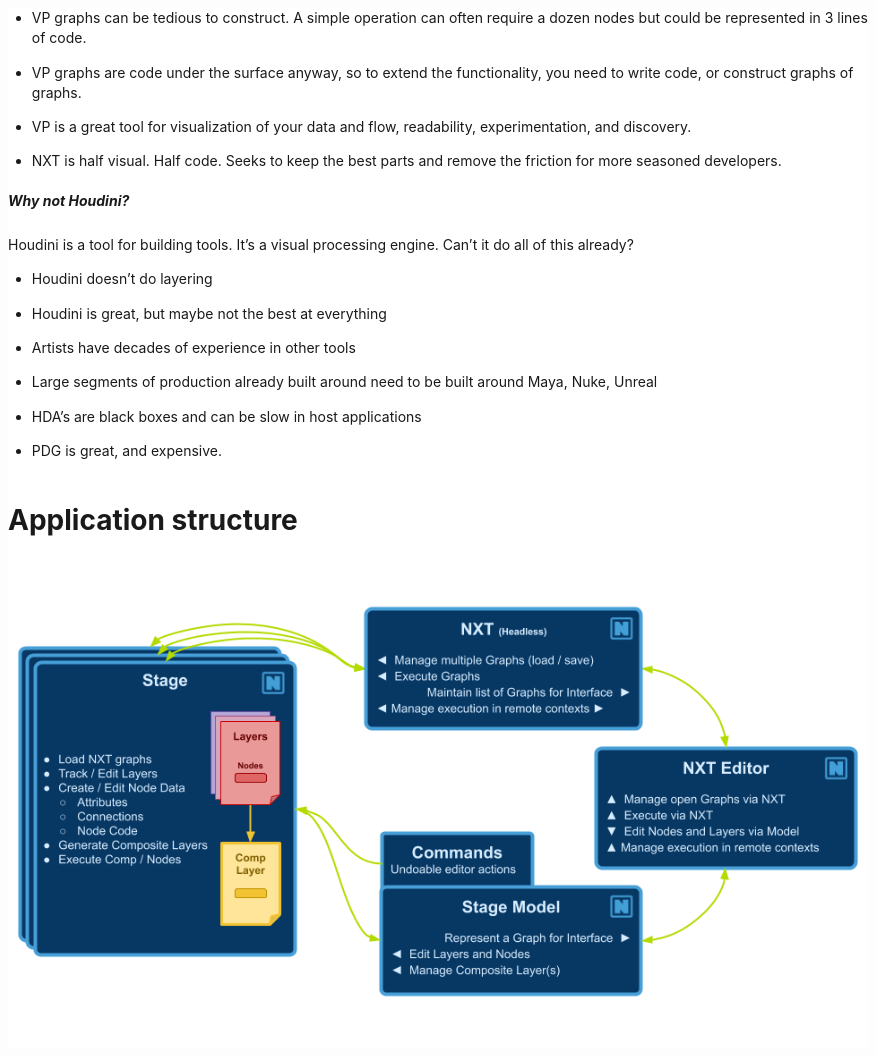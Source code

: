 - VP graphs can be tedious to construct. A simple operation can often require a dozen nodes but could be represented in 3 lines of code.

- VP graphs are code under the surface anyway, so to extend the functionality, you need to write code, or construct graphs of graphs.

- VP is a great tool for visualization of your data and flow, readability, experimentation, and discovery.

- NXT is half visual. Half code. Seeks to keep the best parts and remove the friction for more seasoned developers.

##### Why not Houdini?

Houdini is a tool for building tools. It’s a visual processing engine. Can’t it do all of this already?

- Houdini doesn’t do layering

- Houdini is great, but maybe not the best at everything

- Artists have decades of experience in other tools

- Large segments of production already built around need to be built around Maya, Nuke, Unreal

- HDA’s are black boxes and can be slow in host applications

- PDG is great, and expensive.
  
# Application structure

![nxt_structure](images/nxt_structure.png)
